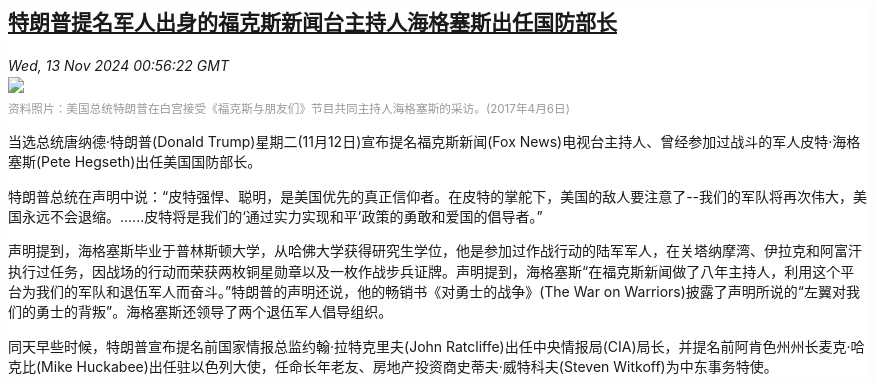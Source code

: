 
[特朗普提名军人出身的福克斯新闻台主持人海格塞斯出任国防部长](https://www.voachinese.com/a/trump-nominated-pete-hegseth-to-serve-as-the-secretary-of-defense-20241112/7861979.html)
------

<div><i>Wed, 13 Nov 2024 00:56:22 GMT</i></div><img src="https://images.weserv.nl?url=gdb.voanews.com/101923b0-e0c4-4d67-91f7-029bafcac9cc_r1_s_w900.jpg" width="100%"><div><small style="color: #999;">资料照片：美国总统特朗普在白宫接受《福克斯与朋友们》节目共同主持人海格塞斯的采访。(2017年4月6日)</small></div><p>当选总统唐纳德·特朗普(Donald Trump)星期二(11月12日)宣布提名福克斯新闻(Fox News)电视台主持人、曾经参加过战斗的军人皮特·海格塞斯(Pete Hegseth)出任美国国防部长。</p><p>特朗普总统在声明中说：“皮特强悍、聪明，是美国优先的真正信仰者。在皮特的掌舵下，美国的敌人要注意了--我们的军队将再次伟大，美国永远不会退缩。......皮特将是我们的‘通过实力实现和平’政策的勇敢和爱国的倡导者。”</p><p>声明提到，海格塞斯毕业于普林斯顿大学，从哈佛大学获得研究生学位，他是参加过作战行动的陆军军人，在关塔纳摩湾、伊拉克和阿富汗执行过任务，因战场的行动而荣获两枚铜星勋章以及一枚作战步兵证牌。声明提到，海格塞斯“在福克斯新闻做了八年主持人，利用这个平台为我们的军队和退伍军人而奋斗。”特朗普的声明还说，他的畅销书《对勇士的战争》(The War on Warriors)披露了声明所说的“左翼对我们的勇士的背叛”。海格塞斯还领导了两个退伍军人倡导组织。</p><p>同天早些时候，特朗普宣布提名前国家情报总监约翰·拉特克里夫(John Ratcliffe)出任中央情报局(CIA)局长，并提名前阿肯色州州长麦克·哈克比(Mike Huckabee)出任驻以色列大使，任命长年老友、房地产投资商史蒂夫·威特科夫(Steven Witkoff)为中东事务特使。</p>
